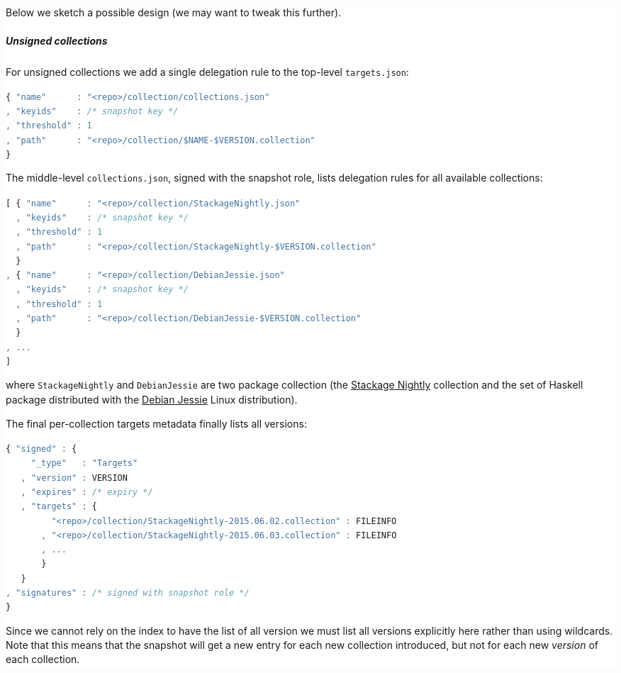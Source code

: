Below we sketch a possible design (we may want to tweak this further).

##### Unsigned collections

For unsigned collections we add a single delegation rule to the top-level
`targets.json`:

``` javascript
{ "name"      : "<repo>/collection/collections.json"
, "keyids"    : /* snapshot key */
, "threshold" : 1
, "path"      : "<repo>/collection/$NAME-$VERSION.collection"
}
```

The middle-level `collections.json`, signed with the snapshot role, lists
delegation rules for all available collections:

``` javascript
[ { "name"      : "<repo>/collection/StackageNightly.json"
  , "keyids"    : /* snapshot key */
  , "threshold" : 1
  , "path"      : "<repo>/collection/StackageNightly-$VERSION.collection"
  }
, { "name"      : "<repo>/collection/DebianJessie.json"
  , "keyids"    : /* snapshot key */
  , "threshold" : 1
  , "path"      : "<repo>/collection/DebianJessie-$VERSION.collection"
  }
, ...
]
```

where `StackageNightly` and `DebianJessie` are two package collection (the
[Stackage Nightly][StackageNightly] collection and the set of Haskell package
distributed with the [Debian Jessie][DebianJessie] Linux distribution).

The final per-collection targets metadata finally lists all versions:

``` javascript
{ "signed" : {
     "_type"   : "Targets"
   , "version" : VERSION
   , "expires" : /* expiry */
   , "targets" : {
         "<repo>/collection/StackageNightly-2015.06.02.collection" : FILEINFO
       , "<repo>/collection/StackageNightly-2015.06.03.collection" : FILEINFO
       , ...
       }
   }
, "signatures" : /* signed with snapshot role */
}
```

Since we cannot rely on the index to have the list of all version we must list
all versions explicitly here rather than using wildcards. Note that this means
that the snapshot will get a new entry for each new collection introduced, but
not for each new _version_ of each collection.


[TUF]: http://theupdateframework.com/
[CabalHell1]: http://www.well-typed.com/blog/2014/09/how-we-might-abolish-cabal-hell-part-1/
[ZuriHac]: http://www.well-typed.com/blog/2015/06/cabal-hackage-hacking-at-zurihac/
[StackageNightly]: http://www.stackage.org/
[DebianJessie]: https://wiki.debian.org/DebianJessie
[Targetshs]: https://github.com/well-typed/hackage-security/blob/master/hackage-security/src/Hackage/Security/TUF/Targets.hs
[Patternshs]: https://github.com/well-typed/hackage-security/blob/master/hackage-security/src/Hackage/Security/TUF/Patterns.hs
[bfeb01f]: https://github.com/haskell/cabal/commit/bfeb01f
[63a8c728]: https://github.com/haskell/hackage-server/commit/63a8c728
[3cfe4de]: https://github.com/haskell/hackage-server/commit/3cfe4de
[blogpost]: https://www.well-typed.com/blog/2015/07/hackage-security-alpha/
